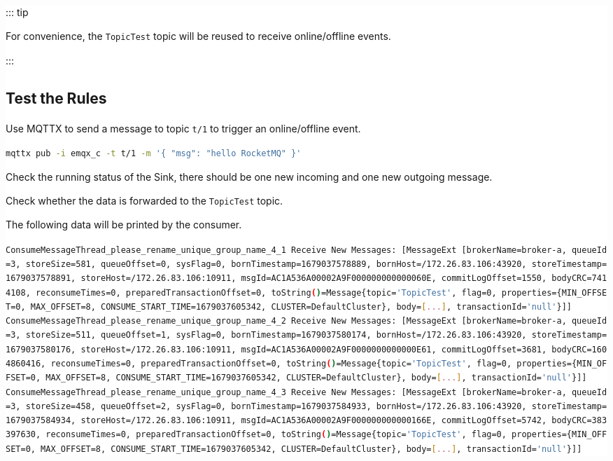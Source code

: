::: tip

For convenience, the `TopicTest` topic will be reused to receive online/offline events.

:::

## Test the Rules

Use MQTTX to send a message to topic `t/1` to trigger an online/offline event. 

```bash
mqttx pub -i emqx_c -t t/1 -m '{ "msg": "hello RocketMQ" }'
```

Check the running status of the Sink, there should be one new incoming and one new outgoing message. 

Check whether the data is forwarded to the `TopicTest` topic. 

The following data will be printed by the consumer.
```bash
ConsumeMessageThread_please_rename_unique_group_name_4_1 Receive New Messages: [MessageExt [brokerName=broker-a, queueId=3, storeSize=581, queueOffset=0, sysFlag=0, bornTimestamp=1679037578889, bornHost=/172.26.83.106:43920, storeTimestamp=1679037578891, storeHost=/172.26.83.106:10911, msgId=AC1A536A00002A9F000000000000060E, commitLogOffset=1550, bodyCRC=7414108, reconsumeTimes=0, preparedTransactionOffset=0, toString()=Message{topic='TopicTest', flag=0, properties={MIN_OFFSET=0, MAX_OFFSET=8, CONSUME_START_TIME=1679037605342, CLUSTER=DefaultCluster}, body=[...], transactionId='null'}]]
ConsumeMessageThread_please_rename_unique_group_name_4_2 Receive New Messages: [MessageExt [brokerName=broker-a, queueId=3, storeSize=511, queueOffset=1, sysFlag=0, bornTimestamp=1679037580174, bornHost=/172.26.83.106:43920, storeTimestamp=1679037580176, storeHost=/172.26.83.106:10911, msgId=AC1A536A00002A9F0000000000000E61, commitLogOffset=3681, bodyCRC=1604860416, reconsumeTimes=0, preparedTransactionOffset=0, toString()=Message{topic='TopicTest', flag=0, properties={MIN_OFFSET=0, MAX_OFFSET=8, CONSUME_START_TIME=1679037605342, CLUSTER=DefaultCluster}, body=[...], transactionId='null'}]]
ConsumeMessageThread_please_rename_unique_group_name_4_3 Receive New Messages: [MessageExt [brokerName=broker-a, queueId=3, storeSize=458, queueOffset=2, sysFlag=0, bornTimestamp=1679037584933, bornHost=/172.26.83.106:43920, storeTimestamp=1679037584934, storeHost=/172.26.83.106:10911, msgId=AC1A536A00002A9F000000000000166E, commitLogOffset=5742, bodyCRC=383397630, reconsumeTimes=0, preparedTransactionOffset=0, toString()=Message{topic='TopicTest', flag=0, properties={MIN_OFFSET=0, MAX_OFFSET=8, CONSUME_START_TIME=1679037605342, CLUSTER=DefaultCluster}, body=[...], transactionId='null'}]]
```



